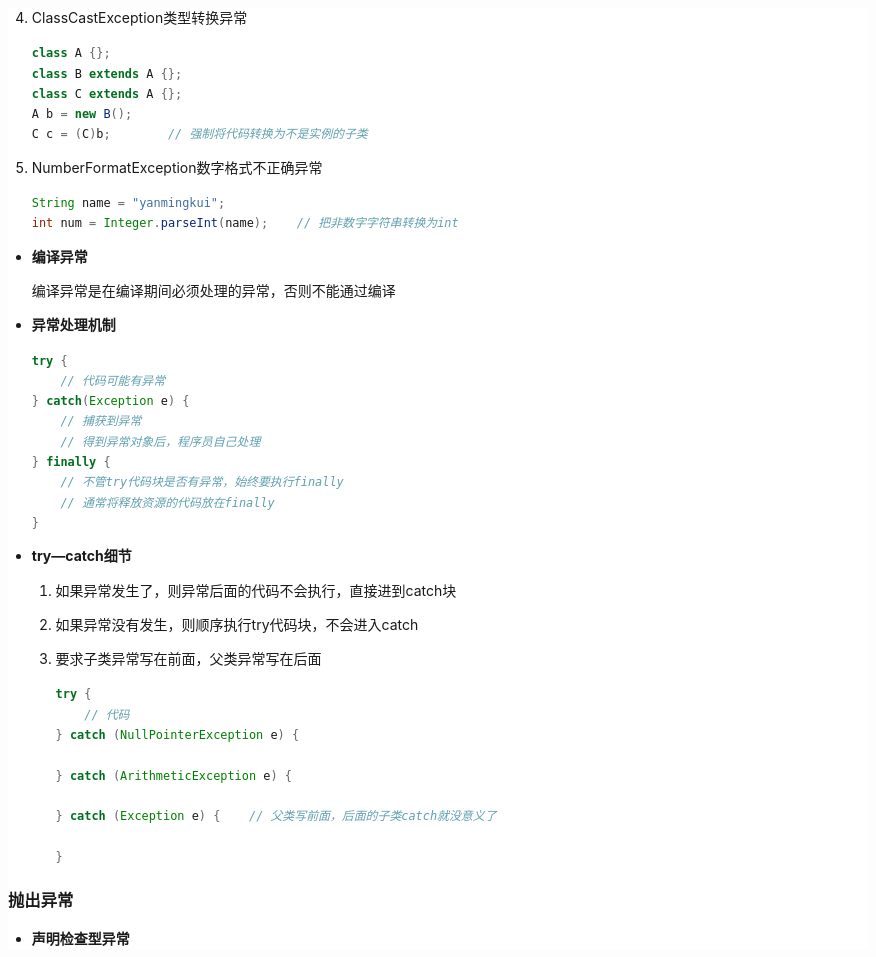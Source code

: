   4. ClassCastException类型转换异常
     
     ```java
     class A {};
     class B extends A {};
     class C extends A {};
     A b = new B();
     C c = (C)b;        // 强制将代码转换为不是实例的子类
     ```
  
  5. NumberFormatException数字格式不正确异常
     
     ```java
     String name = "yanmingkui";
     int num = Integer.parseInt(name);    // 把非数字字符串转换为int
     ```

- **编译异常**
  
  编译异常是在编译期间必须处理的异常，否则不能通过编译

- **异常处理机制**
  
  ```java
  try {
      // 代码可能有异常
  } catch(Exception e) {
      // 捕获到异常
      // 得到异常对象后，程序员自己处理
  } finally {
      // 不管try代码块是否有异常，始终要执行finally
      // 通常将释放资源的代码放在finally
  }
  ```

- **try—catch细节**
  
  1. 如果异常发生了，则异常后面的代码不会执行，直接进到catch块
  
  2. 如果异常没有发生，则顺序执行try代码块，不会进入catch
  
  3. 要求子类异常写在前面，父类异常写在后面
     
     ```java
     try {
         // 代码
     } catch (NullPointerException e) {
     
     } catch (ArithmeticException e) {
     
     } catch (Exception e) {    // 父类写前面，后面的子类catch就没意义了    
     
     }
     ```

### 抛出异常

- **声明检查型异常**
  